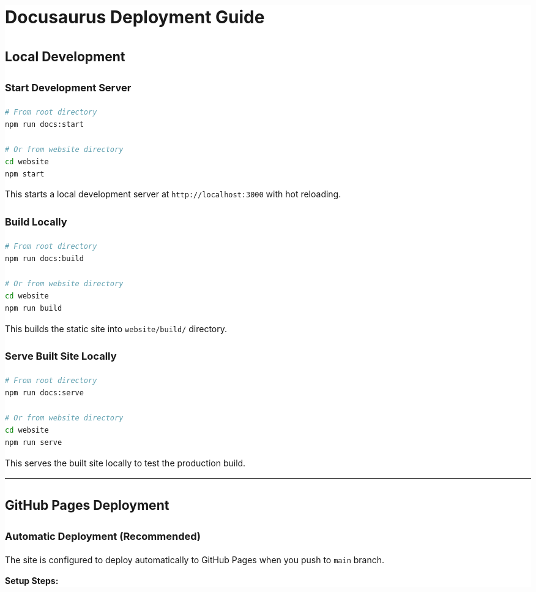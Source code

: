 # Docusaurus Deployment Guide

## Local Development

### Start Development Server

```bash
# From root directory
npm run docs:start

# Or from website directory
cd website
npm start
```

This starts a local development server at `http://localhost:3000` with hot reloading.

### Build Locally

```bash
# From root directory
npm run docs:build

# Or from website directory
cd website
npm run build
```

This builds the static site into `website/build/` directory.

### Serve Built Site Locally

```bash
# From root directory
npm run docs:serve

# Or from website directory
cd website
npm run serve
```

This serves the built site locally to test the production build.

---

## GitHub Pages Deployment

### Automatic Deployment (Recommended)

The site is configured to deploy automatically to GitHub Pages when you push to `main` branch.

**Setup Steps:**
